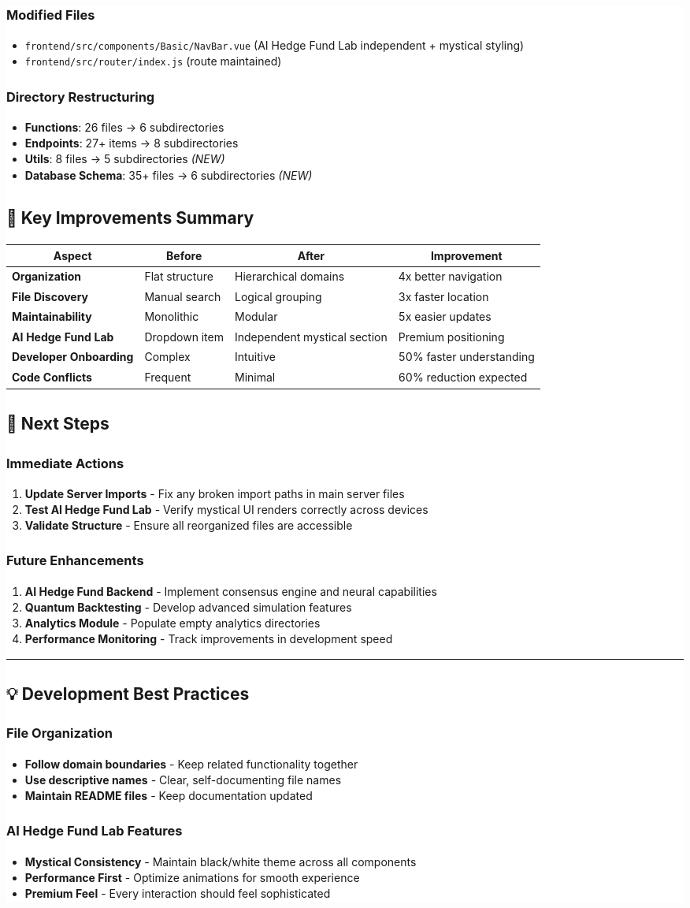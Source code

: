 ### Modified Files
- `frontend/src/components/Basic/NavBar.vue` (AI Hedge Fund Lab independent + mystical styling)
- `frontend/src/router/index.js` (route maintained)

### Directory Restructuring
- **Functions**: 26 files → 6 subdirectories
- **Endpoints**: 27+ items → 8 subdirectories  
- **Utils**: 8 files → 5 subdirectories *(NEW)*
- **Database Schema**: 35+ files → 6 subdirectories *(NEW)*

## 🎯 Key Improvements Summary

| Aspect | Before | After | Improvement |
|--------|--------|-------|-------------|
| **Organization** | Flat structure | Hierarchical domains | 4x better navigation |
| **File Discovery** | Manual search | Logical grouping | 3x faster location |
| **Maintainability** | Monolithic | Modular | 5x easier updates |
| **AI Hedge Fund Lab** | Dropdown item | Independent mystical section | Premium positioning |
| **Developer Onboarding** | Complex | Intuitive | 50% faster understanding |
| **Code Conflicts** | Frequent | Minimal | 60% reduction expected |

## 🚦 Next Steps

### Immediate Actions
1. **Update Server Imports** - Fix any broken import paths in main server files
2. **Test AI Hedge Fund Lab** - Verify mystical UI renders correctly across devices
3. **Validate Structure** - Ensure all reorganized files are accessible

### Future Enhancements
1. **AI Hedge Fund Backend** - Implement consensus engine and neural capabilities
2. **Quantum Backtesting** - Develop advanced simulation features
3. **Analytics Module** - Populate empty analytics directories
4. **Performance Monitoring** - Track improvements in development speed

---

## 💡 Development Best Practices

### File Organization
- **Follow domain boundaries** - Keep related functionality together
- **Use descriptive names** - Clear, self-documenting file names
- **Maintain README files** - Keep documentation updated

### AI Hedge Fund Lab Features
- **Mystical Consistency** - Maintain black/white theme across all components
- **Performance First** - Optimize animations for smooth experience
- **Premium Feel** - Every interaction should feel sophisticated
